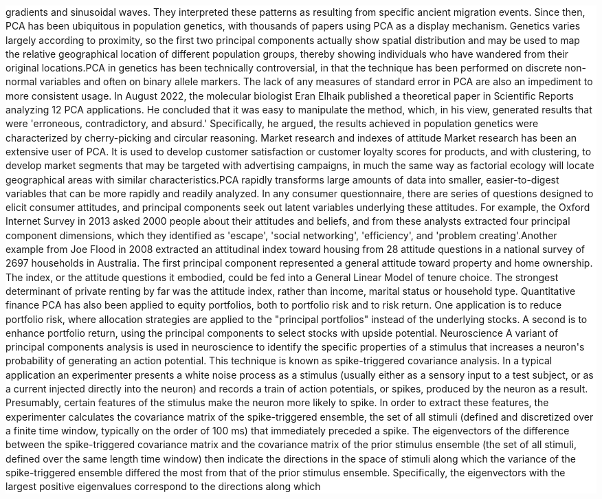 gradients and sinusoidal waves. They interpreted these patterns as
resulting from specific ancient migration events. Since then, PCA has
been ubiquitous in population genetics, with thousands of papers using
PCA as a display mechanism. Genetics varies largely according to
proximity, so the first two principal components actually show spatial
distribution and may be used to map the relative geographical location
of different population groups, thereby showing individuals who have
wandered from their original locations.PCA in genetics has been
technically controversial, in that the technique has been performed on
discrete non-normal variables and often on binary allele markers. The
lack of any measures of standard error in PCA are also an impediment to
more consistent usage. In August 2022, the molecular biologist Eran
Elhaik published a theoretical paper in Scientific Reports analyzing 12
PCA applications. He concluded that it was easy to manipulate the
method, which, in his view, generated results that were \'erroneous,
contradictory, and absurd.\' Specifically, he argued, the results
achieved in population genetics were characterized by cherry-picking and
circular reasoning. Market research and indexes of attitude Market
research has been an extensive user of PCA. It is used to develop
customer satisfaction or customer loyalty scores for products, and with
clustering, to develop market segments that may be targeted with
advertising campaigns, in much the same way as factorial ecology will
locate geographical areas with similar characteristics.PCA rapidly
transforms large amounts of data into smaller, easier-to-digest
variables that can be more rapidly and readily analyzed. In any consumer
questionnaire, there are series of questions designed to elicit consumer
attitudes, and principal components seek out latent variables underlying
these attitudes. For example, the Oxford Internet Survey in 2013 asked
2000 people about their attitudes and beliefs, and from these analysts
extracted four principal component dimensions, which they identified as
\'escape\', \'social networking\', \'efficiency\', and \'problem
creating\'.Another example from Joe Flood in 2008 extracted an
attitudinal index toward housing from 28 attitude questions in a
national survey of 2697 households in Australia. The first principal
component represented a general attitude toward property and home
ownership. The index, or the attitude questions it embodied, could be
fed into a General Linear Model of tenure choice. The strongest
determinant of private renting by far was the attitude index, rather
than income, marital status or household type. Quantitative finance PCA
has also been applied to equity portfolios, both to portfolio risk and
to risk return. One application is to reduce portfolio risk, where
allocation strategies are applied to the \"principal portfolios\"
instead of the underlying stocks. A second is to enhance portfolio
return, using the principal components to select stocks with upside
potential. Neuroscience A variant of principal components analysis is
used in neuroscience to identify the specific properties of a stimulus
that increases a neuron\'s probability of generating an action
potential. This technique is known as spike-triggered covariance
analysis. In a typical application an experimenter presents a white
noise process as a stimulus (usually either as a sensory input to a test
subject, or as a current injected directly into the neuron) and records
a train of action potentials, or spikes, produced by the neuron as a
result. Presumably, certain features of the stimulus make the neuron
more likely to spike. In order to extract these features, the
experimenter calculates the covariance matrix of the spike-triggered
ensemble, the set of all stimuli (defined and discretized over a finite
time window, typically on the order of 100 ms) that immediately preceded
a spike. The eigenvectors of the difference between the spike-triggered
covariance matrix and the covariance matrix of the prior stimulus
ensemble (the set of all stimuli, defined over the same length time
window) then indicate the directions in the space of stimuli along which
the variance of the spike-triggered ensemble differed the most from that
of the prior stimulus ensemble. Specifically, the eigenvectors with the
largest positive eigenvalues correspond to the directions along which
